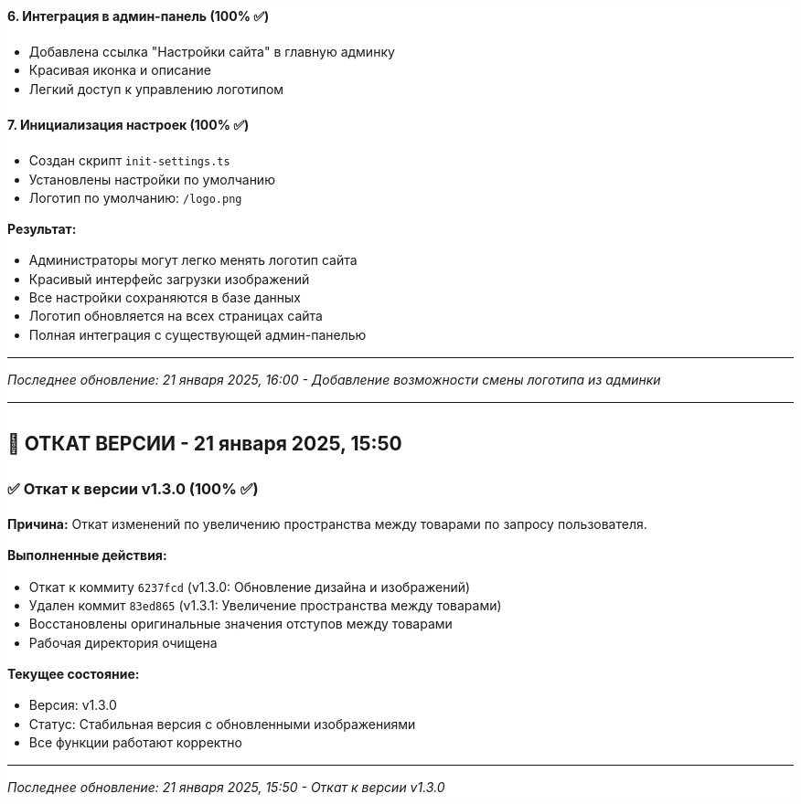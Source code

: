 #### **6. Интеграция в админ-панель (100% ✅)**
- Добавлена ссылка "Настройки сайта" в главную админку
- Красивая иконка и описание
- Легкий доступ к управлению логотипом

#### **7. Инициализация настроек (100% ✅)**
- Создан скрипт `init-settings.ts`
- Установлены настройки по умолчанию
- Логотип по умолчанию: `/logo.png`

**Результат:**
- Администраторы могут легко менять логотип сайта
- Красивый интерфейс загрузки изображений
- Все настройки сохраняются в базе данных
- Логотип обновляется на всех страницах сайта
- Полная интеграция с существующей админ-панелью

---

*Последнее обновление: 21 января 2025, 16:00 - Добавление возможности смены логотипа из админки*

---

## 🔄 ОТКАТ ВЕРСИИ - 21 января 2025, 15:50

### ✅ Откат к версии v1.3.0 (100% ✅)

**Причина:** Откат изменений по увеличению пространства между товарами по запросу пользователя.

**Выполненные действия:**
- Откат к коммиту `6237fcd` (v1.3.0: Обновление дизайна и изображений)
- Удален коммит `83ed865` (v1.3.1: Увеличение пространства между товарами)
- Восстановлены оригинальные значения отступов между товарами
- Рабочая директория очищена

**Текущее состояние:**
- Версия: v1.3.0
- Статус: Стабильная версия с обновленными изображениями
- Все функции работают корректно

---

*Последнее обновление: 21 января 2025, 15:50 - Откат к версии v1.3.0*